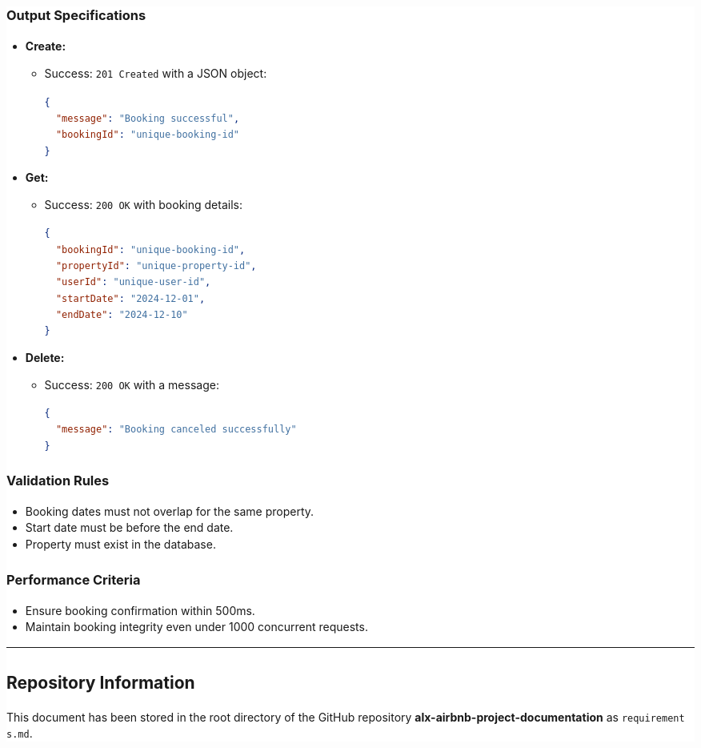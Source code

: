 ### **Output Specifications**
- **Create:**
  - Success: `201 Created` with a JSON object:
    ```json
    {
      "message": "Booking successful",
      "bookingId": "unique-booking-id"
    }
    ```

- **Get:**
  - Success: `200 OK` with booking details:
    ```json
    {
      "bookingId": "unique-booking-id",
      "propertyId": "unique-property-id",
      "userId": "unique-user-id",
      "startDate": "2024-12-01",
      "endDate": "2024-12-10"
    }
    ```

- **Delete:**
  - Success: `200 OK` with a message:
    ```json
    {
      "message": "Booking canceled successfully"
    }
    ```

### **Validation Rules**
- Booking dates must not overlap for the same property.
- Start date must be before the end date.
- Property must exist in the database.

### **Performance Criteria**
- Ensure booking confirmation within 500ms.
- Maintain booking integrity even under 1000 concurrent requests.

---

## Repository Information
This document has been stored in the root directory of the GitHub repository **alx-airbnb-project-documentation** as `requirements.md`.

